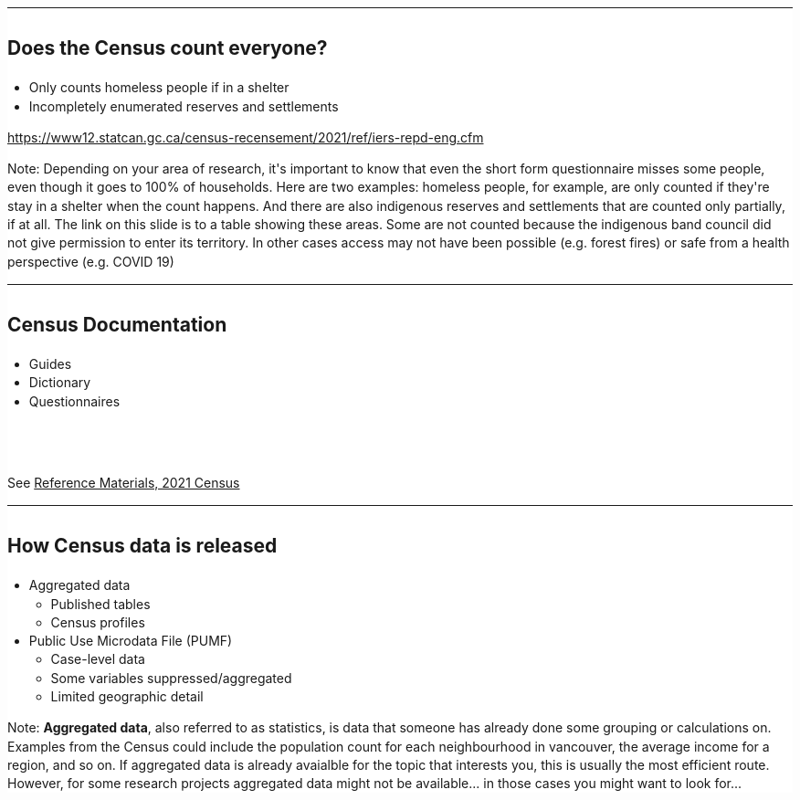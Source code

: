

---

## Does the Census count everyone?

- Only counts homeless people if in a shelter 
- Incompletely enumerated reserves and settlements 


<https://www12.statcan.gc.ca/census-recensement/2021/ref/iers-repd-eng.cfm> 
 

Note: Depending on your area of research, it's important to know that even the short form questionnaire misses some people, even though it goes to 100% of households. Here are two examples: homeless people, for example, are only counted if they're stay in a shelter when the count happens. And there are also indigenous reserves and settlements that are counted only partially, if at all. The link on this slide is to a table showing these areas. Some are not counted because the indigenous band council did not give permission to enter its territory. In other cases access may not have been possible (e.g. forest fires) or safe from a health perspective (e.g. COVID 19) 


---

## Census Documentation

- Guides
- Dictionary
- Questionnaires

<br/>
<br/>

See [Reference Materials, 2021 Census](https://www12.statcan.gc.ca/census-recensement/2021/ref/index-eng.cfm)

---

## How Census data is released

- Aggregated data 
	- Published tables
	- Census profiles
- Public Use Microdata File (PUMF) 
	- Case-level data <!-- .element: class="fragment" data-fragment-index="1" -->
	- Some variables suppressed/aggregated<!-- .element: class="fragment" data-fragment-index="1" -->
	- Limited geographic detail<!-- .element: class="fragment" data-fragment-index="1" -->


Note: **Aggregated data**, also referred to as statistics, is data that someone has already done some grouping or calculations on. Examples from the Census could include the population count for each neighbourhood in vancouver, the average income for a region, and so on. If aggregated data is already avaialble for the topic that interests you, this is usually the most efficient route. However, for some research projects aggregated data might not be available... in those cases you might want to look for...
